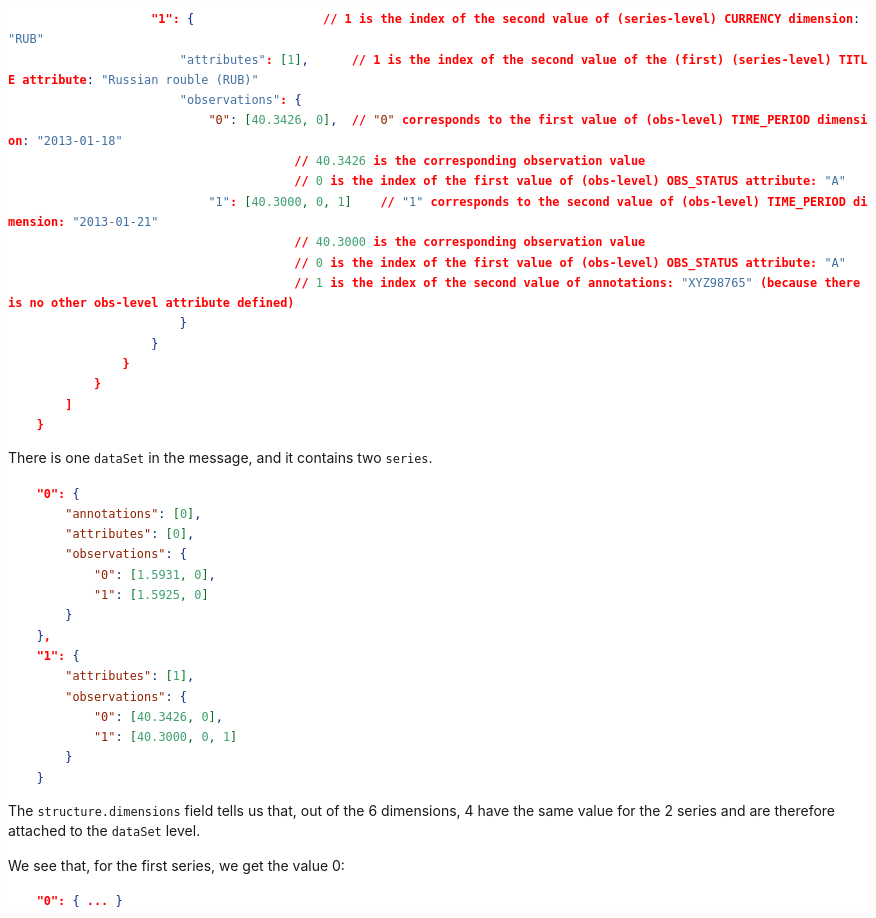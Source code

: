```json
					"1": {					// 1 is the index of the second value of (series-level) CURRENCY dimension: "RUB"
						"attributes": [1],		// 1 is the index of the second value of the (first) (series-level) TITLE attribute: "Russian rouble (RUB)"
						"observations": {
							"0": [40.3426, 0],	// "0" corresponds to the first value of (obs-level) TIME_PERIOD dimension: "2013-01-18"
										// 40.3426 is the corresponding observation value
										// 0 is the index of the first value of (obs-level) OBS_STATUS attribute: "A" 
							"1": [40.3000, 0, 1]	// "1" corresponds to the second value of (obs-level) TIME_PERIOD dimension: "2013-01-21"
										// 40.3000 is the corresponding observation value
										// 0 is the index of the first value of (obs-level) OBS_STATUS attribute: "A"
										// 1 is the index of the second value of annotations: "XYZ98765" (because there is no other obs-level attribute defined)
						}
					}
				}
			}
		]
	}
```

There is one `dataSet` in the message, and it contains two `series`.

```json
	"0": {
		"annotations": [0],
		"attributes": [0],
		"observations": {
			"0": [1.5931, 0],
			"1": [1.5925, 0]
		}
	},
	"1": {
		"attributes": [1],
		"observations": {
			"0": [40.3426, 0],
			"1": [40.3000, 0, 1]
		}
	}
```

The `structure.dimensions` field tells us that, out of the 6 dimensions, 4 have the same value for the 2 series and are therefore attached to the `dataSet` level.

We see that, for the first series, we get the value 0:

```json
	"0": { ... }
```
